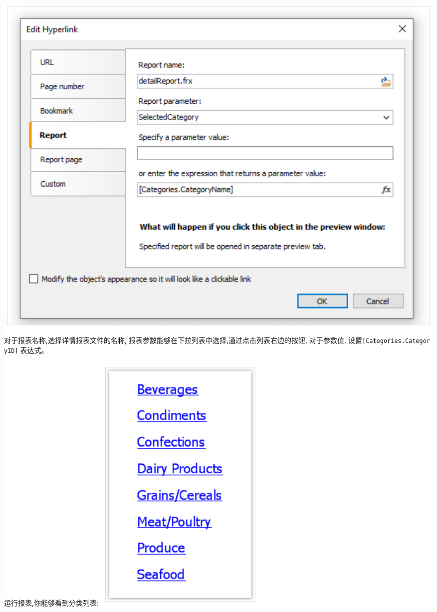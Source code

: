 ![img_191.png](img_191.png)

对于报表名称,选择详情报表文件的名称, 报表参数能够在下拉列表中选择,通过点击列表右边的按钮, 对于参数值, 设置`[Categories.CategoryID]` 表达式。

运行报表,你能够看到分类列表:
![img_192.png](img_192.png)

